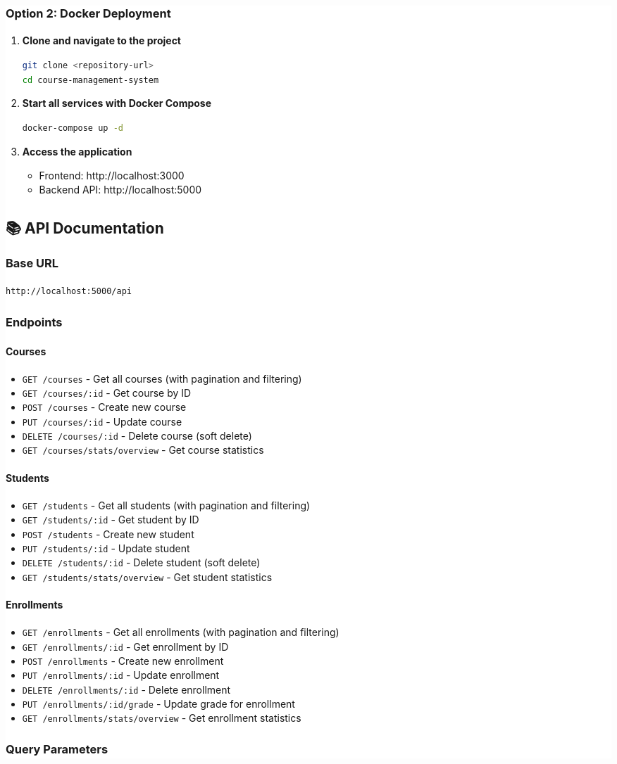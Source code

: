 ### Option 2: Docker Deployment

1. **Clone and navigate to the project**
   ```bash
   git clone <repository-url>
   cd course-management-system
   ```

2. **Start all services with Docker Compose**
   ```bash
   docker-compose up -d
   ```

3. **Access the application**
   - Frontend: http://localhost:3000
   - Backend API: http://localhost:5000

## 📚 API Documentation

### Base URL
```
http://localhost:5000/api
```

### Endpoints

#### Courses
- `GET /courses` - Get all courses (with pagination and filtering)
- `GET /courses/:id` - Get course by ID
- `POST /courses` - Create new course
- `PUT /courses/:id` - Update course
- `DELETE /courses/:id` - Delete course (soft delete)
- `GET /courses/stats/overview` - Get course statistics

#### Students
- `GET /students` - Get all students (with pagination and filtering)
- `GET /students/:id` - Get student by ID
- `POST /students` - Create new student
- `PUT /students/:id` - Update student
- `DELETE /students/:id` - Delete student (soft delete)
- `GET /students/stats/overview` - Get student statistics

#### Enrollments
- `GET /enrollments` - Get all enrollments (with pagination and filtering)
- `GET /enrollments/:id` - Get enrollment by ID
- `POST /enrollments` - Create new enrollment
- `PUT /enrollments/:id` - Update enrollment
- `DELETE /enrollments/:id` - Delete enrollment
- `PUT /enrollments/:id/grade` - Update grade for enrollment
- `GET /enrollments/stats/overview` - Get enrollment statistics

### Query Parameters
